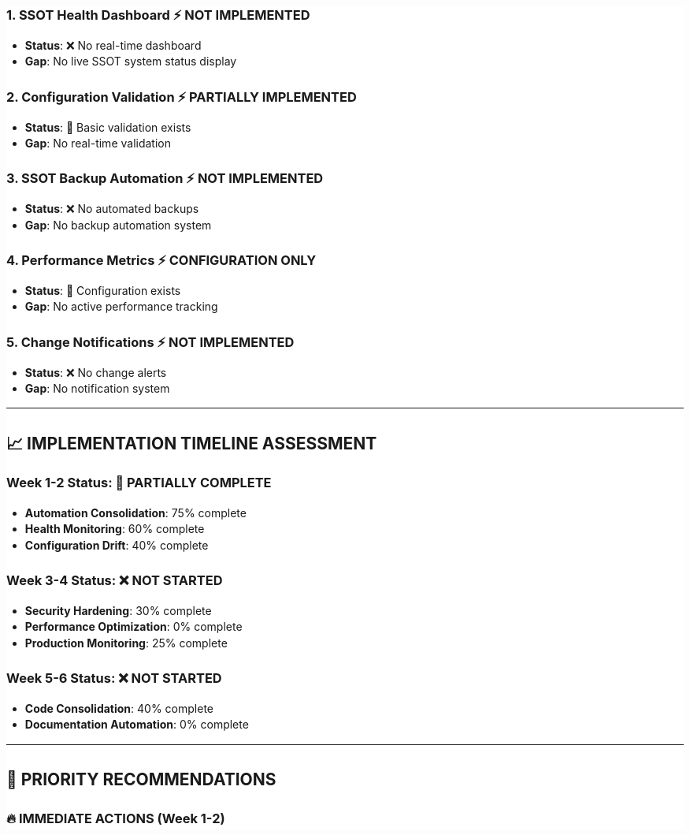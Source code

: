 ### **1. SSOT Health Dashboard** ⚡ **NOT IMPLEMENTED**

- **Status**: ❌ No real-time dashboard
- **Gap**: No live SSOT system status display

### **2. Configuration Validation** ⚡ **PARTIALLY IMPLEMENTED**

- **Status**: 🔄 Basic validation exists
- **Gap**: No real-time validation

### **3. SSOT Backup Automation** ⚡ **NOT IMPLEMENTED**

- **Status**: ❌ No automated backups
- **Gap**: No backup automation system

### **4. Performance Metrics** ⚡ **CONFIGURATION ONLY**

- **Status**: 🔄 Configuration exists
- **Gap**: No active performance tracking

### **5. Change Notifications** ⚡ **NOT IMPLEMENTED**

- **Status**: ❌ No change alerts
- **Gap**: No notification system

---

## 📈 **IMPLEMENTATION TIMELINE ASSESSMENT**

### **Week 1-2 Status: 🔄 PARTIALLY COMPLETE**

- **Automation Consolidation**: 75% complete
- **Health Monitoring**: 60% complete
- **Configuration Drift**: 40% complete

### **Week 3-4 Status: ❌ NOT STARTED**

- **Security Hardening**: 30% complete
- **Performance Optimization**: 0% complete
- **Production Monitoring**: 25% complete

### **Week 5-6 Status: ❌ NOT STARTED**

- **Code Consolidation**: 40% complete
- **Documentation Automation**: 0% complete

---

## 🎯 **PRIORITY RECOMMENDATIONS**

### **🔥 IMMEDIATE ACTIONS (Week 1-2)**
